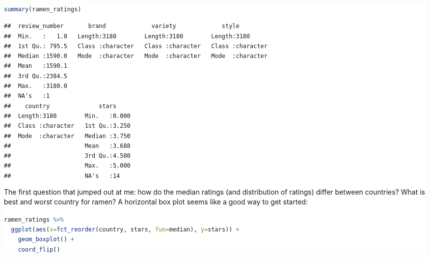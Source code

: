 ``` r
summary(ramen_ratings)
```

    ##  review_number       brand             variety             style          
    ##  Min.   :   1.0   Length:3180        Length:3180        Length:3180       
    ##  1st Qu.: 795.5   Class :character   Class :character   Class :character  
    ##  Median :1590.0   Mode  :character   Mode  :character   Mode  :character  
    ##  Mean   :1590.1                                                           
    ##  3rd Qu.:2384.5                                                           
    ##  Max.   :3180.0                                                           
    ##  NA's   :1                                                                
    ##    country              stars      
    ##  Length:3180        Min.   :0.000  
    ##  Class :character   1st Qu.:3.250  
    ##  Mode  :character   Median :3.750  
    ##                     Mean   :3.688  
    ##                     3rd Qu.:4.500  
    ##                     Max.   :5.000  
    ##                     NA's   :14

The first question that jumped out at me: how do the median ratings (and
distribution of ratings) differ between countries? What is best and
worst country for ramen? A horizontal box plot seems like a good way to
get started:

``` r
ramen_ratings %>%
  ggplot(aes(x=fct_reorder(country, stars, fun=median), y=stars)) + 
    geom_boxplot() + 
    coord_flip()
```
